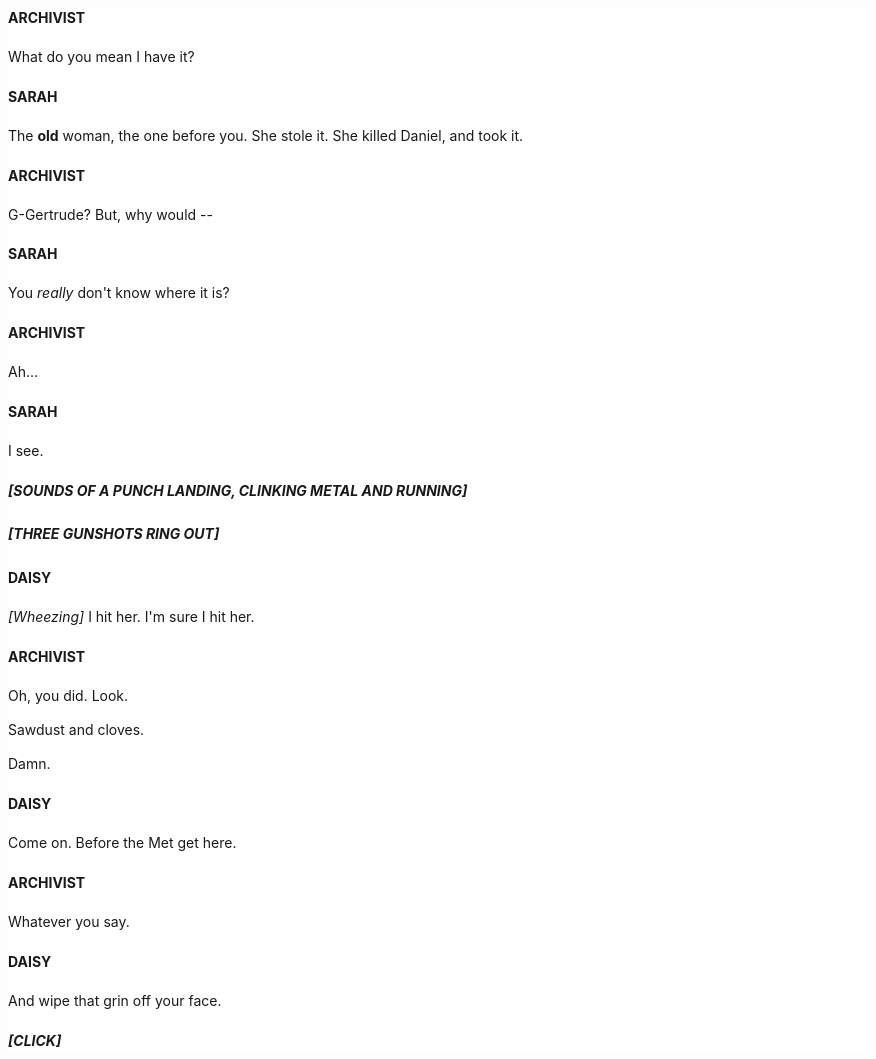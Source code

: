 #### ARCHIVIST

What do you mean I have it?

#### SARAH

The __old__ woman, the one before you. She stole it. She killed Daniel, and took it.

#### ARCHIVIST

G-Gertrude? But, why would --

#### SARAH

You *really* don't know where it is?

#### ARCHIVIST

Ah...

#### SARAH

I see.

##### [SOUNDS OF A PUNCH LANDING, CLINKING METAL AND RUNNING]

##### [THREE GUNSHOTS RING OUT]

#### DAISY

_[Wheezing]_ I hit her. I'm sure I hit her.

#### ARCHIVIST

Oh, you did. Look.

Sawdust and cloves.

Damn.

#### DAISY

Come on. Before the Met get here.

#### ARCHIVIST

Whatever you say.

#### DAISY

And wipe that grin off your face.

##### [CLICK]
